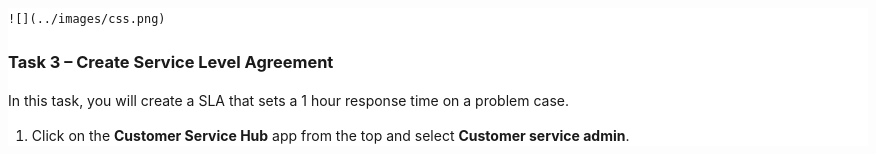     ![](../images/css.png)

### Task 3 – Create Service Level Agreement

In this task, you will create a SLA that sets a 1 hour response time on a problem case.

1.  Click on the **Customer Service Hub** app from the top and select **Customer service admin**.
